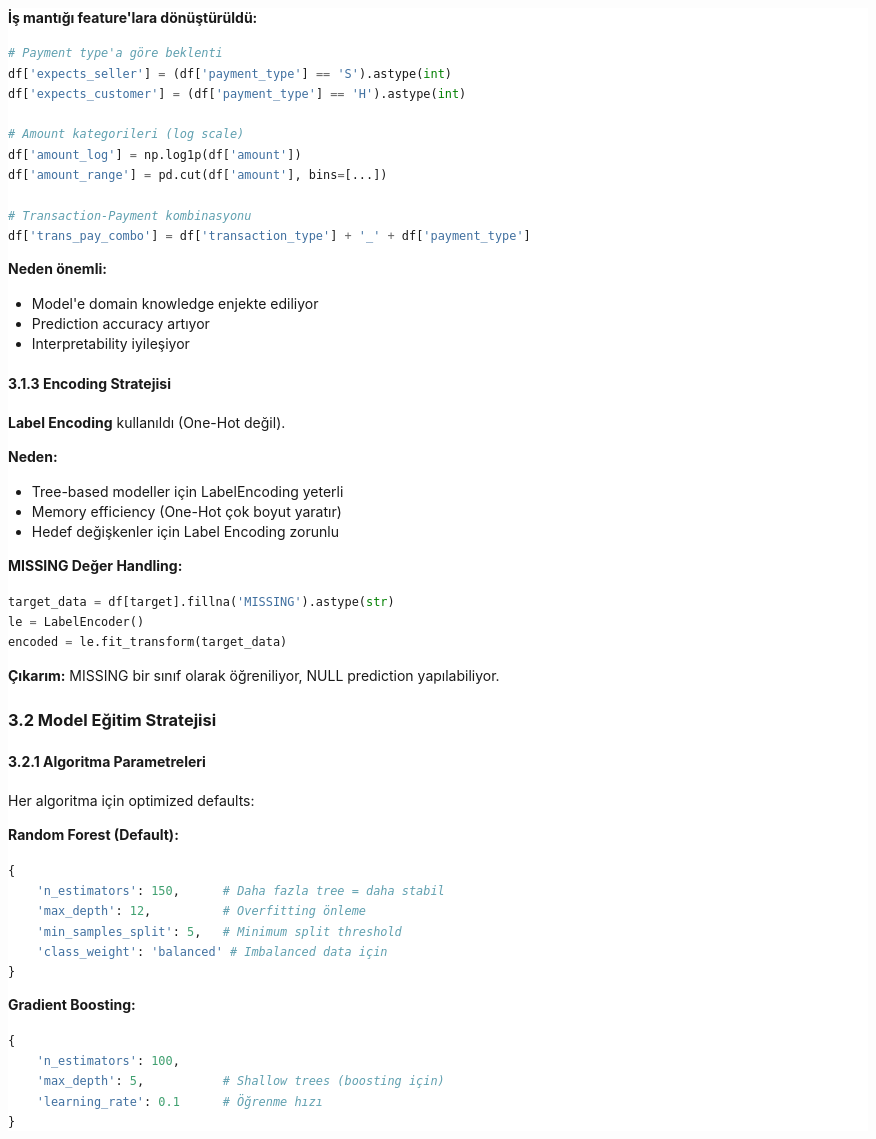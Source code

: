 **İş mantığı feature'lara dönüştürüldü:**

```python
# Payment type'a göre beklenti
df['expects_seller'] = (df['payment_type'] == 'S').astype(int)
df['expects_customer'] = (df['payment_type'] == 'H').astype(int)

# Amount kategorileri (log scale)
df['amount_log'] = np.log1p(df['amount'])
df['amount_range'] = pd.cut(df['amount'], bins=[...])

# Transaction-Payment kombinasyonu
df['trans_pay_combo'] = df['transaction_type'] + '_' + df['payment_type']
```

**Neden önemli:**
- Model'e domain knowledge enjekte ediliyor
- Prediction accuracy artıyor
- Interpretability iyileşiyor

#### 3.1.3 Encoding Stratejisi

**Label Encoding** kullanıldı (One-Hot değil).

**Neden:**
- Tree-based modeller için LabelEncoding yeterli
- Memory efficiency (One-Hot çok boyut yaratır)
- Hedef değişkenler için Label Encoding zorunlu

**MISSING Değer Handling:**
```python
target_data = df[target].fillna('MISSING').astype(str)
le = LabelEncoder()
encoded = le.fit_transform(target_data)
```

**Çıkarım:** MISSING bir sınıf olarak öğreniliyor, NULL prediction yapılabiliyor.

### 3.2 Model Eğitim Stratejisi

#### 3.2.1 Algoritma Parametreleri

Her algoritma için optimized defaults:

**Random Forest (Default):**
```python
{
    'n_estimators': 150,      # Daha fazla tree = daha stabil
    'max_depth': 12,          # Overfitting önleme
    'min_samples_split': 5,   # Minimum split threshold
    'class_weight': 'balanced' # Imbalanced data için
}
```

**Gradient Boosting:**
```python
{
    'n_estimators': 100,
    'max_depth': 5,           # Shallow trees (boosting için)
    'learning_rate': 0.1      # Öğrenme hızı
}
```
